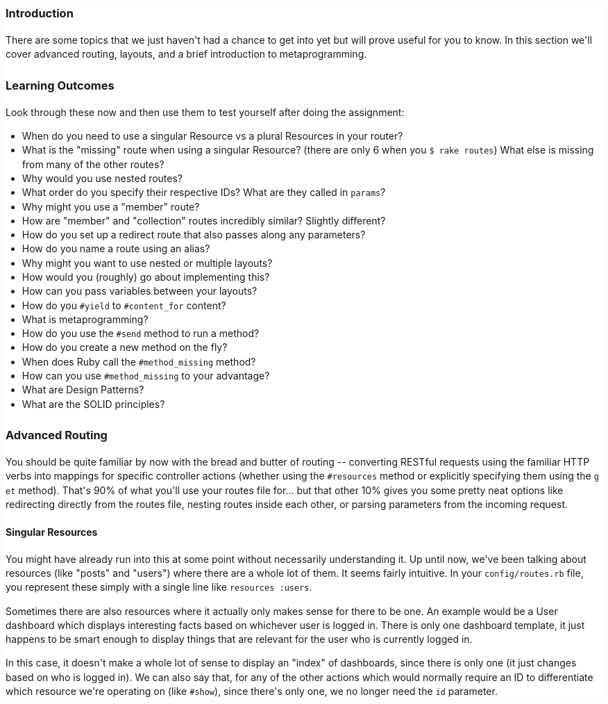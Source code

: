 ### Introduction

There are some topics that we just haven't had a chance to get into yet but will prove useful for you to know.  In this section we'll cover advanced routing, layouts, and a brief introduction to metaprogramming.

### Learning Outcomes
Look through these now and then use them to test yourself after doing the assignment:

* When do you need to use a singular Resource vs a plural Resources in your router?
* What is the "missing" route when using a singular Resource? (there are only 6 when you `$ rake routes`)  What else is missing from many of the other routes?
* Why would you use nested routes?
* What order do you specify their respective IDs? What are they called in `params`?
* Why might you use a "member" route?
* How are "member" and "collection" routes incredibly similar?  Slightly different?
* How do you set up a redirect route that also passes along any parameters?
* How do you name a route using an alias?
* Why might you want to use nested or multiple layouts?
* How would you (roughly) go about implementing this?
* How can you pass variables between your layouts?
* How do you `#yield` to `#content_for` content?
* What is metaprogramming?
* How do you use the `#send` method to run a method?
* How do you create a new method on the fly?
* When does Ruby call the `#method_missing` method?
* How can you use `#method_missing` to your advantage?
* What are Design Patterns?
* What are the SOLID principles?

### Advanced Routing

You should be quite familiar by now with the bread and butter of routing -- converting RESTful requests using the familiar HTTP verbs into mappings for specific controller actions (whether using the `#resources` method or explicitly specifying them using the `get` method).  That's 90% of what you'll use your routes file for... but that other 10% gives you some pretty neat options like redirecting directly from the routes file, nesting routes inside each other, or parsing parameters from the incoming request.

#### Singular Resources

You might have already run into this at some point without necessarily understanding it.  Up until now, we've been talking about resources (like "posts" and "users") where there are a whole lot of them.  It seems fairly intuitive.  In your `config/routes.rb` file, you represent these simply with a single line like `resources :users`.

Sometimes there are also resources where it actually only makes sense for there to be one.  An example would be a User dashboard which displays interesting facts based on whichever user is logged in.  There is only one dashboard template, it just happens to be smart enough to display things that are relevant for the user who is currently logged in.

In this case, it doesn't make a whole lot of sense to display an "index" of dashboards, since there is only one (it just changes based on who is logged in).  We can also say that, for any of the other actions which would normally require an ID to differentiate which resource we're operating on (like `#show`), since there's only one, we no longer need the `id` parameter.
